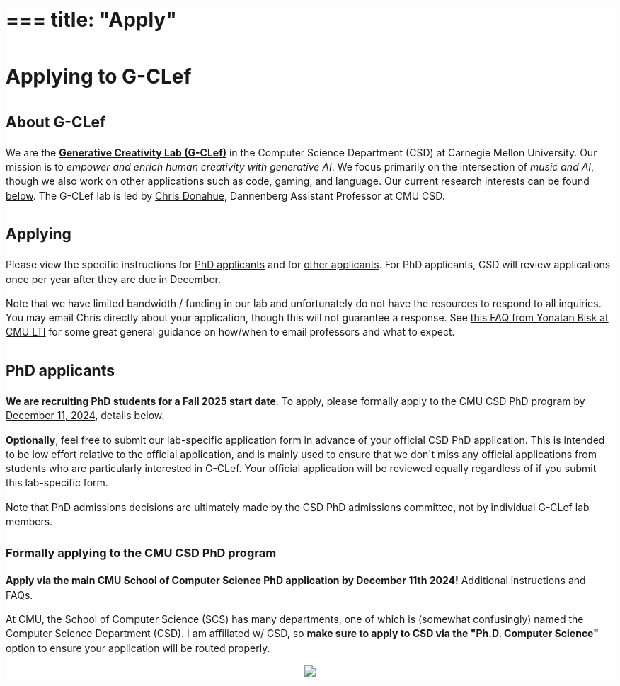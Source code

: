 ===
title: "Apply"
===

# Applying to G-CLef

## About G-CLef

We are the [**Generative Creativity Lab (G-CLef)**](https://chrisdonahue.com/#group) in the Computer Science Department (CSD) at Carnegie Mellon University. Our mission is to _empower and enrich human creativity with generative AI_. We focus primarily on the intersection of _music and AI_, though we also work on other applications such as code, gaming, and language. Our current research interests can be found [below](#research-interests). The G-CLef lab is led by [Chris Donahue](https://chrisdonahue.com), Dannenberg Assistant Professor at CMU CSD.

## Applying

Please view the specific instructions for [PhD applicants](#phd-applicants) and for [other applicants](#other-applicants). For PhD applicants, CSD will review applications once per year after they are due in December.

Note that we have limited bandwidth / funding in our lab and unfortunately do not have the resources to respond to all inquiries. You may email Chris directly about your application, though this will not guarantee a response. See [this FAQ from Yonatan Bisk at CMU LTI](https://talkingtorobots.com/FAQ.html) for some great general guidance on how/when to email professors and what to expect.

## PhD applicants

**We are recruiting PhD students for a Fall 2025 start date**. To apply, please formally apply to the [CMU CSD PhD program by December 11, 2024](https://csd.cmu.edu/academics/doctoral/admissions), details below.

**Optionally**, feel free to submit our [lab-specific application form](https://forms.gle/H4Pq9ufJwgccJ8jN7) in advance of your official CSD PhD application. This is intended to be low effort relative to the official application, and is mainly used to ensure that we don't miss any official applications from students who are particularly interested in G-CLef. Your official application will be reviewed equally regardless of if you submit this lab-specific form.

Note that PhD admissions decisions are ultimately made by the CSD PhD admissions committee, not by individual G-CLef lab members.

### Formally applying to the CMU CSD PhD program

**Apply via the main [CMU School of Computer Science PhD application](https://www.cs.cmu.edu/academics/graduate-admissions) by December 11th 2024!** Additional [instructions](https://www.cs.cmu.edu/academics/application_instructions) and [FAQs](https://www.cs.cmu.edu/academics/faq).

At CMU, the School of Computer Science (SCS) has many departments, one of which is (somewhat confusingly) named the Computer Science Department (CSD). I am affiliated w/ CSD, so **make sure to apply to CSD via the "Ph.D. Computer Science"** option to ensure your application will be routed properly.

<p align="center">
<img src="2025-program.png" width="99%"/>
</p>
